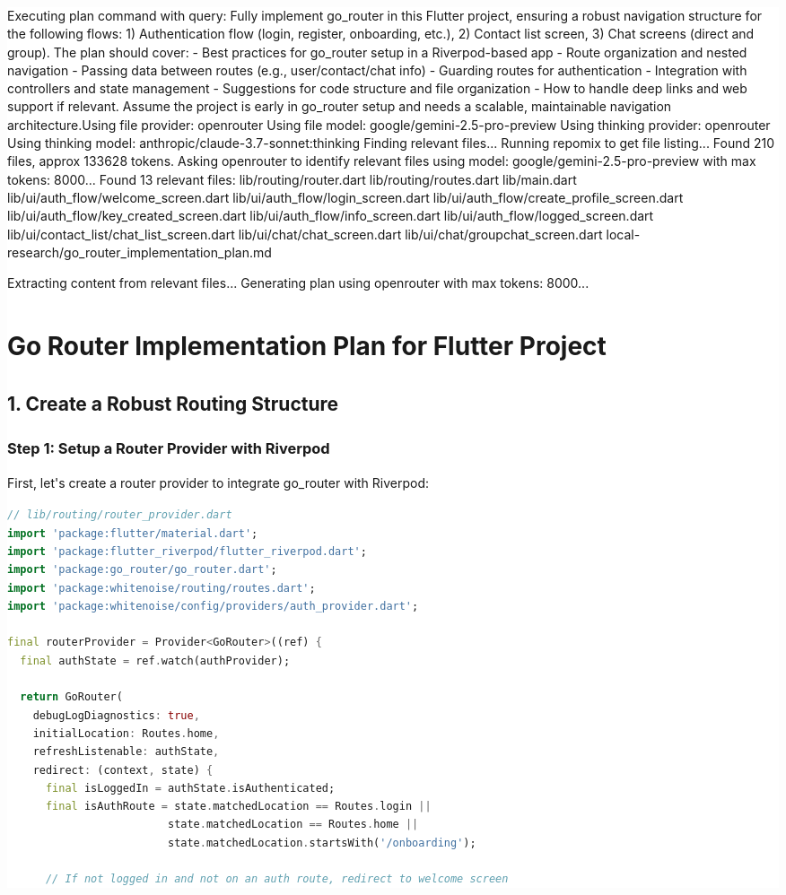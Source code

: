 Executing plan command with query: Fully implement go_router in this Flutter project, ensuring a robust navigation structure for the following flows: 1) Authentication flow (login, register, onboarding, etc.), 2) Contact list screen, 3) Chat screens (direct and group). The plan should cover: - Best practices for go_router setup in a Riverpod-based app - Route organization and nested navigation - Passing data between routes (e.g., user/contact/chat info) - Guarding routes for authentication - Integration with controllers and state management - Suggestions for code structure and file organization - How to handle deep links and web support if relevant. Assume the project is early in go_router setup and needs a scalable, maintainable navigation architecture.Using file provider: openrouter
Using file model: google/gemini-2.5-pro-preview
Using thinking provider: openrouter
Using thinking model: anthropic/claude-3.7-sonnet:thinking
Finding relevant files...
Running repomix to get file listing...
Found 210 files, approx 133628 tokens.
Asking openrouter to identify relevant files using model: google/gemini-2.5-pro-preview with max tokens: 8000...
Found 13 relevant files:
lib/routing/router.dart
lib/routing/routes.dart
lib/main.dart
lib/ui/auth_flow/welcome_screen.dart
lib/ui/auth_flow/login_screen.dart
lib/ui/auth_flow/create_profile_screen.dart
lib/ui/auth_flow/key_created_screen.dart
lib/ui/auth_flow/info_screen.dart
lib/ui/auth_flow/logged_screen.dart
lib/ui/contact_list/chat_list_screen.dart
lib/ui/chat/chat_screen.dart
lib/ui/chat/groupchat_screen.dart
local-research/go_router_implementation_plan.md

Extracting content from relevant files...
Generating plan using openrouter with max tokens: 8000...
# Go Router Implementation Plan for Flutter Project

## 1. Create a Robust Routing Structure

### Step 1: Setup a Router Provider with Riverpod

First, let's create a router provider to integrate go_router with Riverpod:

```dart
// lib/routing/router_provider.dart
import 'package:flutter/material.dart';
import 'package:flutter_riverpod/flutter_riverpod.dart';
import 'package:go_router/go_router.dart';
import 'package:whitenoise/routing/routes.dart';
import 'package:whitenoise/config/providers/auth_provider.dart';

final routerProvider = Provider<GoRouter>((ref) {
  final authState = ref.watch(authProvider);

  return GoRouter(
    debugLogDiagnostics: true,
    initialLocation: Routes.home,
    refreshListenable: authState,
    redirect: (context, state) {
      final isLoggedIn = authState.isAuthenticated;
      final isAuthRoute = state.matchedLocation == Routes.login ||
                         state.matchedLocation == Routes.home ||
                         state.matchedLocation.startsWith('/onboarding');

      // If not logged in and not on an auth route, redirect to welcome screen
```